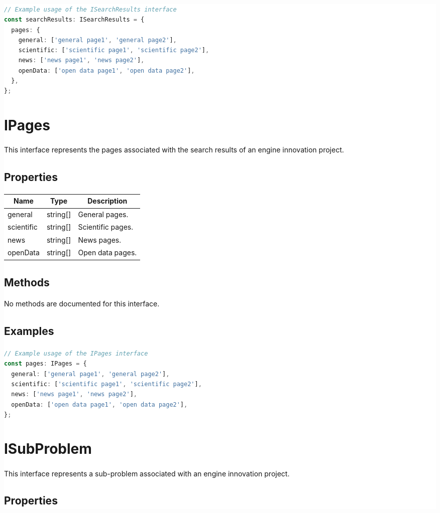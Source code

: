 ```typescript
// Example usage of the ISearchResults interface
const searchResults: ISearchResults = {
  pages: {
    general: ['general page1', 'general page2'],
    scientific: ['scientific page1', 'scientific page2'],
    news: ['news page1', 'news page2'],
    openData: ['open data page1', 'open data page2'],
  },
};
```

# IPages

This interface represents the pages associated with the search results of an engine innovation project.

## Properties

| Name           | Type              | Description                                       |
|----------------|-------------------|---------------------------------------------------|
| general        | string[]          | General pages.                                    |
| scientific     | string[]          | Scientific pages.                                 |
| news           | string[]          | News pages.                                       |
| openData       | string[]          | Open data pages.                                  |

## Methods

No methods are documented for this interface.

## Examples

```typescript
// Example usage of the IPages interface
const pages: IPages = {
  general: ['general page1', 'general page2'],
  scientific: ['scientific page1', 'scientific page2'],
  news: ['news page1', 'news page2'],
  openData: ['open data page1', 'open data page2'],
};
```

# ISubProblem

This interface represents a sub-problem associated with an engine innovation project.

## Properties
